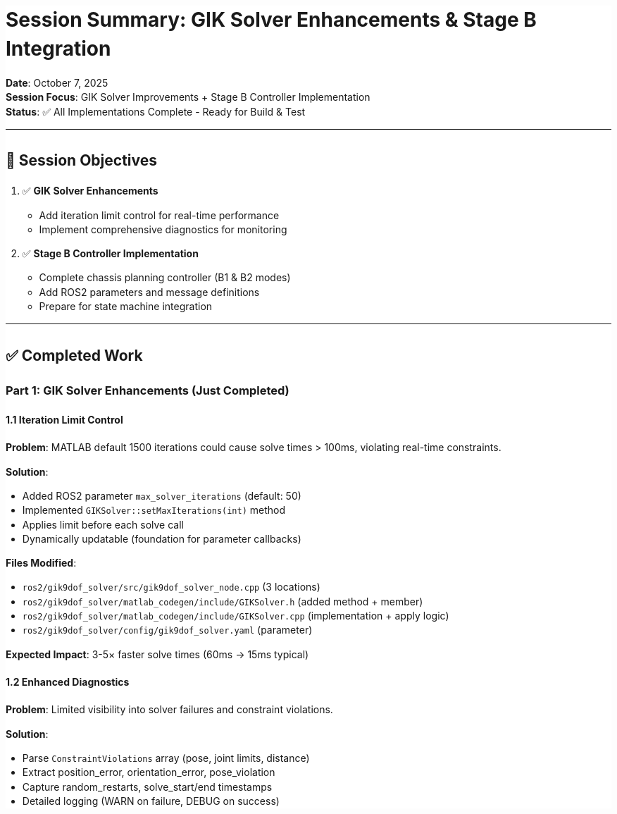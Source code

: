 # Session Summary: GIK Solver Enhancements & Stage B Integration
**Date**: October 7, 2025  
**Session Focus**: GIK Solver Improvements + Stage B Controller Implementation  
**Status**: ✅ All Implementations Complete - Ready for Build & Test

---

## 🎯 Session Objectives

1. ✅ **GIK Solver Enhancements**
   - Add iteration limit control for real-time performance
   - Implement comprehensive diagnostics for monitoring

2. ✅ **Stage B Controller Implementation**
   - Complete chassis planning controller (B1 & B2 modes)
   - Add ROS2 parameters and message definitions
   - Prepare for state machine integration

---

## ✅ Completed Work

### Part 1: GIK Solver Enhancements (Just Completed)

#### 1.1 Iteration Limit Control

**Problem**: MATLAB default 1500 iterations could cause solve times > 100ms, violating real-time constraints.

**Solution**:
- Added ROS2 parameter `max_solver_iterations` (default: 50)
- Implemented `GIKSolver::setMaxIterations(int)` method
- Applies limit before each solve call
- Dynamically updatable (foundation for parameter callbacks)

**Files Modified**:
- `ros2/gik9dof_solver/src/gik9dof_solver_node.cpp` (3 locations)
- `ros2/gik9dof_solver/matlab_codegen/include/GIKSolver.h` (added method + member)
- `ros2/gik9dof_solver/matlab_codegen/include/GIKSolver.cpp` (implementation + apply logic)
- `ros2/gik9dof_solver/config/gik9dof_solver.yaml` (parameter)

**Expected Impact**: 3-5× faster solve times (60ms → 15ms typical)

#### 1.2 Enhanced Diagnostics

**Problem**: Limited visibility into solver failures and constraint violations.

**Solution**:
- Parse `ConstraintViolations` array (pose, joint limits, distance)
- Extract position_error, orientation_error, pose_violation
- Capture random_restarts, solve_start/end timestamps
- Detailed logging (WARN on failure, DEBUG on success)
